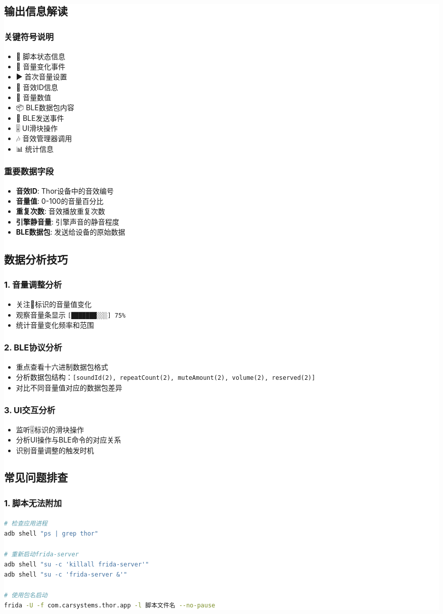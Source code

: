 ## 输出信息解读

### 关键符号说明
- 🎯 脚本状态信息
- 🔄 音量变化事件
- ▶️ 首次音量设置
- 🎵 音效ID信息
- 📢 音量数值
- 📦 BLE数据包内容
- 📡 BLE发送事件
- 🎚️ UI滑块操作
- 🎶 音效管理器调用
- 📊 统计信息

### 重要数据字段
- **音效ID**: Thor设备中的音效编号
- **音量值**: 0-100的音量百分比
- **重复次数**: 音效播放重复次数
- **引擎静音量**: 引擎声音的静音程度
- **BLE数据包**: 发送给设备的原始数据

## 数据分析技巧

### 1. 音量调整分析
- 关注📢标识的音量值变化
- 观察音量条显示 `[███████░░░] 75%`
- 统计音量变化频率和范围

### 2. BLE协议分析
- 重点查看十六进制数据包格式
- 分析数据包结构：`[soundId(2), repeatCount(2), muteAmount(2), volume(2), reserved(2)]`
- 对比不同音量值对应的数据包差异

### 3. UI交互分析
- 监听🎚️标识的滑块操作
- 分析UI操作与BLE命令的对应关系
- 识别音量调整的触发时机

## 常见问题排查

### 1. 脚本无法附加
```bash
# 检查应用进程
adb shell "ps | grep thor"

# 重新启动frida-server
adb shell "su -c 'killall frida-server'"
adb shell "su -c 'frida-server &'"

# 使用包名启动
frida -U -f com.carsystems.thor.app -l 脚本文件名 --no-pause
```
